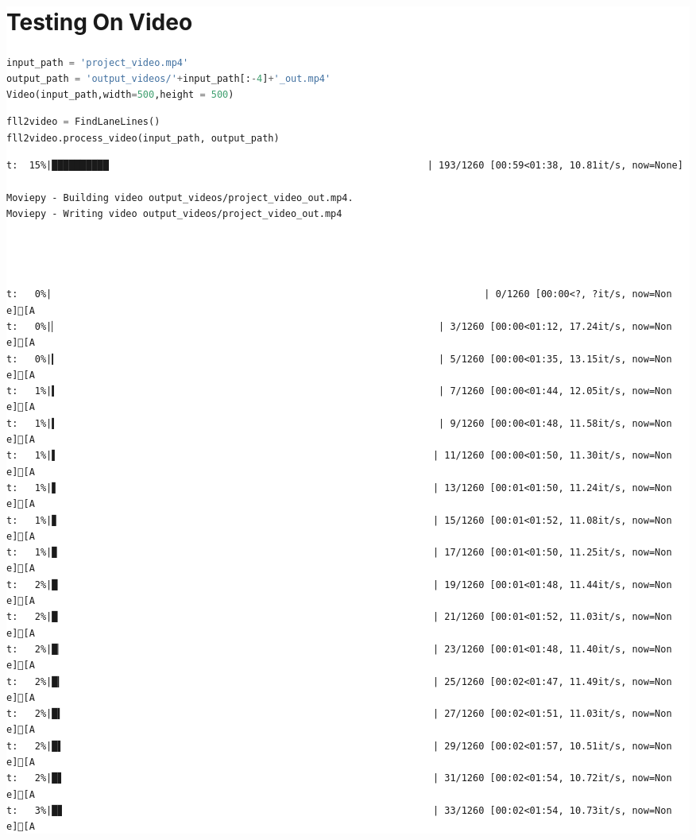 


# Testing On Video


```python
input_path = 'project_video.mp4'
output_path = 'output_videos/'+input_path[:-4]+'_out.mp4'
Video(input_path,width=500,height = 500)
```




<video src="project_video.mp4" controls  width="500"  height="500">
      Your browser does not support the <code>video</code> element.
    </video>




```python
fll2video = FindLaneLines()
fll2video.process_video(input_path, output_path)
```

    t:  15%|██████████                                                        | 193/1260 [00:59<01:38, 10.81it/s, now=None]

    Moviepy - Building video output_videos/project_video_out.mp4.
    Moviepy - Writing video output_videos/project_video_out.mp4
    
    

    
    t:   0%|                                                                            | 0/1260 [00:00<?, ?it/s, now=None][A
    t:   0%|▏                                                                   | 3/1260 [00:00<01:12, 17.24it/s, now=None][A
    t:   0%|▎                                                                   | 5/1260 [00:00<01:35, 13.15it/s, now=None][A
    t:   1%|▍                                                                   | 7/1260 [00:00<01:44, 12.05it/s, now=None][A
    t:   1%|▍                                                                   | 9/1260 [00:00<01:48, 11.58it/s, now=None][A
    t:   1%|▌                                                                  | 11/1260 [00:00<01:50, 11.30it/s, now=None][A
    t:   1%|▋                                                                  | 13/1260 [00:01<01:50, 11.24it/s, now=None][A
    t:   1%|▊                                                                  | 15/1260 [00:01<01:52, 11.08it/s, now=None][A
    t:   1%|▉                                                                  | 17/1260 [00:01<01:50, 11.25it/s, now=None][A
    t:   2%|█                                                                  | 19/1260 [00:01<01:48, 11.44it/s, now=None][A
    t:   2%|█                                                                  | 21/1260 [00:01<01:52, 11.03it/s, now=None][A
    t:   2%|█▏                                                                 | 23/1260 [00:01<01:48, 11.40it/s, now=None][A
    t:   2%|█▎                                                                 | 25/1260 [00:02<01:47, 11.49it/s, now=None][A
    t:   2%|█▍                                                                 | 27/1260 [00:02<01:51, 11.03it/s, now=None][A
    t:   2%|█▌                                                                 | 29/1260 [00:02<01:57, 10.51it/s, now=None][A
    t:   2%|█▋                                                                 | 31/1260 [00:02<01:54, 10.72it/s, now=None][A
    t:   3%|█▊                                                                 | 33/1260 [00:02<01:54, 10.73it/s, now=None][A